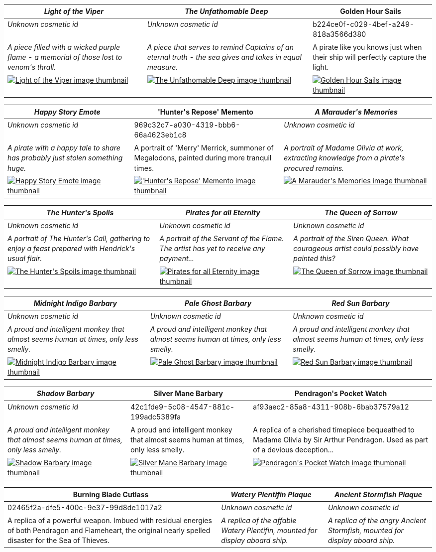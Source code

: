 | *Light of the Viper* | *The Unfathomable Deep* | Golden Hour Sails |
| -------------------- | ----------------------- | ----------------- |
| *Unknown cosmetic id* | *Unknown cosmetic id* | b224ce0f-c029-4bef-a249-818a3566d380 |
| *A piece filled with a wicked purple flame - a memorial of those lost to venom's thrall.* | *A piece that serves to remind Captains of an eternal truth - the sea gives and takes in equal measure.* | A pirate like you knows just when their ship will perfectly capture the light. |
| [![*Light of the Viper* image thumbnail](https://cdn.merciasquill.com/images/67035fed8ad30bf0035179c4)](https://seaofthieves.wiki.gg/wiki/Light_of_the_Viper) | [![*The Unfathomable Deep* image thumbnail](https://cdn.merciasquill.com/images/67035fed8ad30bf0035179c4)](https://seaofthieves.wiki.gg/wiki/The_Unfathomable_Deep) | [![Golden Hour Sails image thumbnail](https://seaofthieves.wiki.gg/images/0/01/Golden_Hour_Sails.png)](https://seaofthieves.wiki.gg/wiki/Golden_Hour_Sails) |

| *Happy Story Emote* | 'Hunter's Repose' Memento | *A Marauder's Memories* |
| ------------------- | ------------------------- | ----------------------- |
| *Unknown cosmetic id* | 969c32c7-a030-4319-bbb6-66a4623eb1c8 | *Unknown cosmetic id* |
| *A pirate with a happy tale to share has probably just stolen something huge.* | A portrait of 'Merry' Merrick, summoner of Megalodons, painted during more tranquil times. | *A portrait of Madame Olivia at work, extracting knowledge from a pirate's procured remains.* |
| [![*Happy Story Emote* image thumbnail](https://cdn.merciasquill.com/images/67035fed8ad30bf0035179c4)](https://seaofthieves.wiki.gg/wiki/Happy_Story_Emote) | [!['Hunter's Repose' Memento image thumbnail](https://seaofthieves.wiki.gg/images/f/f4/%27Hunter%27s_Repose%27_Memento.png)](https://seaofthieves.wiki.gg/wiki/'Hunter's_Repose'_Memento) | [![*A Marauder's Memories* image thumbnail](https://cdn.merciasquill.com/images/67035fed8ad30bf0035179c4)](https://seaofthieves.wiki.gg/wiki/A_Marauder's_Memories) |

| *The Hunter's Spoils* | *Pirates for all Eternity* | *The Queen of Sorrow* |
| --------------------- | -------------------------- | --------------------- |
| *Unknown cosmetic id* | *Unknown cosmetic id* | *Unknown cosmetic id* |
| *A portrait of The Hunter's Call, gathering to enjoy a feast prepared with Hendrick's usual flair.* | *A portrait of the Servant of the Flame. The artist has yet to receive any payment...* | *A portrait of the Siren Queen. What courageous artist could possibly have painted this?* |
| [![*The Hunter's Spoils* image thumbnail](https://cdn.merciasquill.com/images/67035fed8ad30bf0035179c4)](https://seaofthieves.wiki.gg/wiki/The_Hunter's_Spoils) | [![*Pirates for all Eternity* image thumbnail](https://cdn.merciasquill.com/images/67035fed8ad30bf0035179c4)](https://seaofthieves.wiki.gg/wiki/Pirates_for_all_Eternity) | [![*The Queen of Sorrow* image thumbnail](https://cdn.merciasquill.com/images/67035fed8ad30bf0035179c4)](https://seaofthieves.wiki.gg/wiki/The_Queen_of_Sorrow) |

| *Midnight Indigo Barbary* | *Pale Ghost Barbary* | *Red Sun Barbary* |
| ------------------------- | -------------------- | ----------------- |
| *Unknown cosmetic id* | *Unknown cosmetic id* | *Unknown cosmetic id* |
| *A proud and intelligent monkey that almost seems human at times, only less smelly.* | *A proud and intelligent monkey that almost seems human at times, only less smelly.* | *A proud and intelligent monkey that almost seems human at times, only less smelly.* |
| [![*Midnight Indigo Barbary* image thumbnail](https://cdn.merciasquill.com/images/67035fed8ad30bf0035179c4)](https://seaofthieves.wiki.gg/wiki/Midnight_Indigo_Barbary) | [![*Pale Ghost Barbary* image thumbnail](https://cdn.merciasquill.com/images/67035fed8ad30bf0035179c4)](https://seaofthieves.wiki.gg/wiki/Pale_Ghost_Barbary) | [![*Red Sun Barbary* image thumbnail](https://cdn.merciasquill.com/images/67035fed8ad30bf0035179c4)](https://seaofthieves.wiki.gg/wiki/Red_Sun_Barbary) |

| *Shadow Barbary* | Silver Mane Barbary | Pendragon's Pocket Watch |
| ---------------- | ------------------- | ------------------------ |
| *Unknown cosmetic id* | 42c1fde9-5c08-4547-881c-199adc5389fa | af93aec2-85a8-4311-908b-6bab37579a12 |
| *A proud and intelligent monkey that almost seems human at times, only less smelly.* | A proud and intelligent monkey that almost seems human at times, only less smelly. | A replica of a cherished timepiece bequeathed to Madame Olivia by Sir Arthur Pendragon. Used as part of a devious deception... |
| [![*Shadow Barbary* image thumbnail](https://cdn.merciasquill.com/images/67035fed8ad30bf0035179c4)](https://seaofthieves.wiki.gg/wiki/Shadow_Barbary) | [![Silver Mane Barbary image thumbnail](https://seaofthieves.wiki.gg/images/1/11/Silver_Mane_Barbary.png)](https://seaofthieves.wiki.gg/wiki/Silver_Mane_Barbary) | [![Pendragon's Pocket Watch image thumbnail](https://seaofthieves.wiki.gg/images/2/22/Pendragon%27s_Pocket_Watch.png)](https://seaofthieves.wiki.gg/wiki/Pendragon's_Pocket_Watch) |

| Burning Blade Cutlass | *Watery Plentifin Plaque* | *Ancient Stormfish Plaque* |
| --------------------- | ------------------------- | -------------------------- |
| 02465f2a-dfe5-400c-9e37-99d8de1017a2 | *Unknown cosmetic id* | *Unknown cosmetic id* |
| A replica of a powerful weapon. Imbued with residual energies of both Pendragon and Flameheart, the original nearly spelled disaster for the Sea of Thieves. | *A replica of the affable Watery Plentifin, mounted for display aboard ship.* | *A replica of the angry Ancient Stormfish, mounted for display aboard ship.* |
